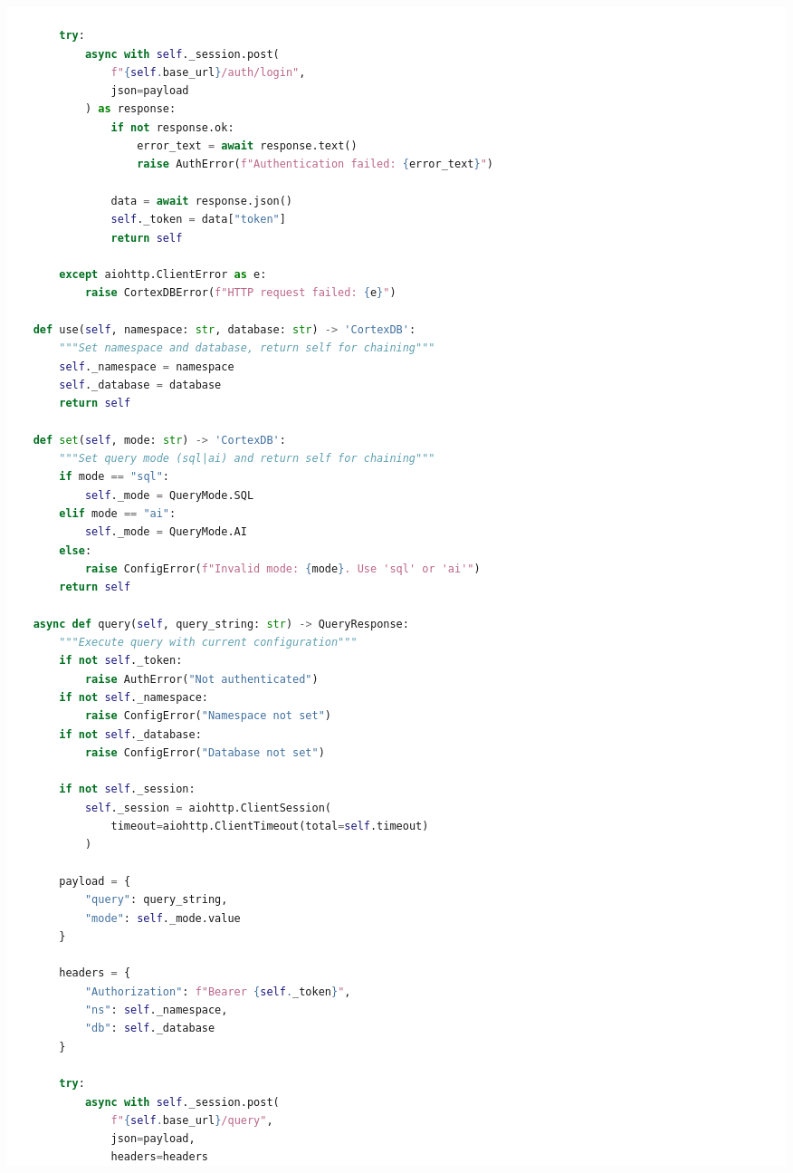 ```python

        try:
            async with self._session.post(
                f"{self.base_url}/auth/login",
                json=payload
            ) as response:
                if not response.ok:
                    error_text = await response.text()
                    raise AuthError(f"Authentication failed: {error_text}")
                
                data = await response.json()
                self._token = data["token"]
                return self

        except aiohttp.ClientError as e:
            raise CortexDBError(f"HTTP request failed: {e}")

    def use(self, namespace: str, database: str) -> 'CortexDB':
        """Set namespace and database, return self for chaining"""
        self._namespace = namespace
        self._database = database
        return self

    def set(self, mode: str) -> 'CortexDB':
        """Set query mode (sql|ai) and return self for chaining"""
        if mode == "sql":
            self._mode = QueryMode.SQL
        elif mode == "ai":
            self._mode = QueryMode.AI
        else:
            raise ConfigError(f"Invalid mode: {mode}. Use 'sql' or 'ai'")
        return self

    async def query(self, query_string: str) -> QueryResponse:
        """Execute query with current configuration"""
        if not self._token:
            raise AuthError("Not authenticated")
        if not self._namespace:
            raise ConfigError("Namespace not set")
        if not self._database:
            raise ConfigError("Database not set")
        
        if not self._session:
            self._session = aiohttp.ClientSession(
                timeout=aiohttp.ClientTimeout(total=self.timeout)
            )

        payload = {
            "query": query_string,
            "mode": self._mode.value
        }

        headers = {
            "Authorization": f"Bearer {self._token}",
            "ns": self._namespace,
            "db": self._database
        }

        try:
            async with self._session.post(
                f"{self.base_url}/query",
                json=payload,
                headers=headers
```